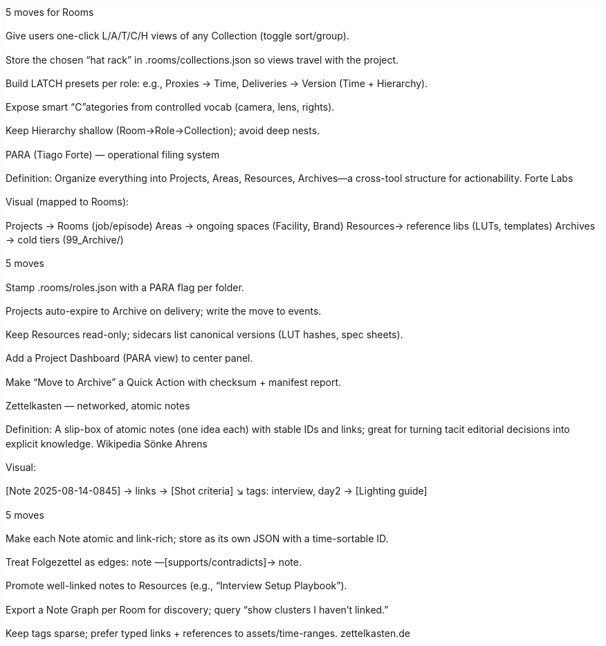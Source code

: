 
5 moves for Rooms

Give users one-click L/A/T/C/H views of any Collection (toggle sort/group).

Store the chosen “hat rack” in .rooms/collections.json so views travel with the project.

Build LATCH presets per role: e.g., Proxies → Time, Deliveries → Version (Time + Hierarchy).

Expose smart “C”ategories from controlled vocab (camera, lens, rights).

Keep Hierarchy shallow (Room→Role→Collection); avoid deep nests.

PARA (Tiago Forte) — operational filing system

Definition: Organize everything into Projects, Areas, Resources, Archives—a cross-tool structure for actionability. 
Forte Labs

Visual (mapped to Rooms):

Projects → Rooms (job/episode)
Areas    → ongoing spaces (Facility, Brand)
Resources→ reference libs (LUTs, templates)
Archives → cold tiers (99_Archive/)


5 moves

Stamp .rooms/roles.json with a PARA flag per folder.

Projects auto-expire to Archive on delivery; write the move to events.

Keep Resources read-only; sidecars list canonical versions (LUT hashes, spec sheets).

Add a Project Dashboard (PARA view) to center panel.

Make “Move to Archive” a Quick Action with checksum + manifest report.

Zettelkasten — networked, atomic notes

Definition: A slip-box of atomic notes (one idea each) with stable IDs and links; great for turning tacit editorial decisions into explicit knowledge. 
Wikipedia
Sönke Ahrens

Visual:

[Note 2025-08-14-0845] → links → [Shot criteria]
         ↘ tags: interview, day2 → [Lighting guide]


5 moves

Make each Note atomic and link-rich; store as its own JSON with a time-sortable ID.

Treat Folgezettel as edges: note —[supports/contradicts]→ note.

Promote well-linked notes to Resources (e.g., “Interview Setup Playbook”).

Export a Note Graph per Room for discovery; query “show clusters I haven’t linked.”

Keep tags sparse; prefer typed links + references to assets/time-ranges. 
zettelkasten.de
